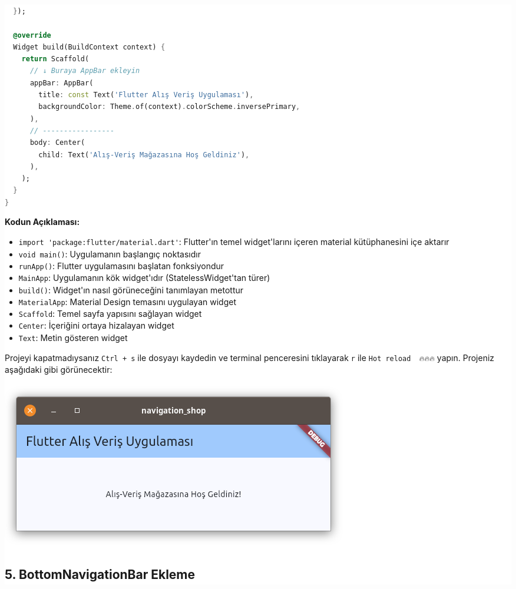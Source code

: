 ```dart
  });

  @override
  Widget build(BuildContext context) {
    return Scaffold(
      // ↓ Buraya AppBar ekleyin
      appBar: AppBar(
        title: const Text('Flutter Alış Veriş Uygulaması'),
        backgroundColor: Theme.of(context).colorScheme.inversePrimary,
      ),
      // -----------------
      body: Center(
        child: Text('Alış-Veriş Mağazasına Hoş Geldiniz'),
      ),
    );
  }
}
```

**Kodun Açıklaması:**
- `import 'package:flutter/material.dart'`: Flutter'ın temel widget'larını içeren material kütüphanesini içe aktarır
- `void main()`: Uygulamanın başlangıç noktasıdır
- `runApp()`: Flutter uygulamasını başlatan fonksiyondur
- `MainApp`: Uygulamanın kök widget'ıdır (StatelessWidget'tan türer)
- `build()`: Widget'ın nasıl görüneceğini tanımlayan metottur
- `MaterialApp`: Material Design temasını uygulayan widget
- `Scaffold`: Temel sayfa yapısını sağlayan widget
- `Center`: İçeriğini ortaya hizalayan widget
- `Text`: Metin gösteren widget

Projeyi kapatmadıysanız `Ctrl + s` ile dosyayı kaydedin ve terminal penceresini tıklayarak `r` ile `Hot reload  🔥🔥🔥` yapın. Projeniz aşağıdaki gibi görünecektir:

![image](images/navigation_02.png)


## 5. BottomNavigationBar Ekleme
